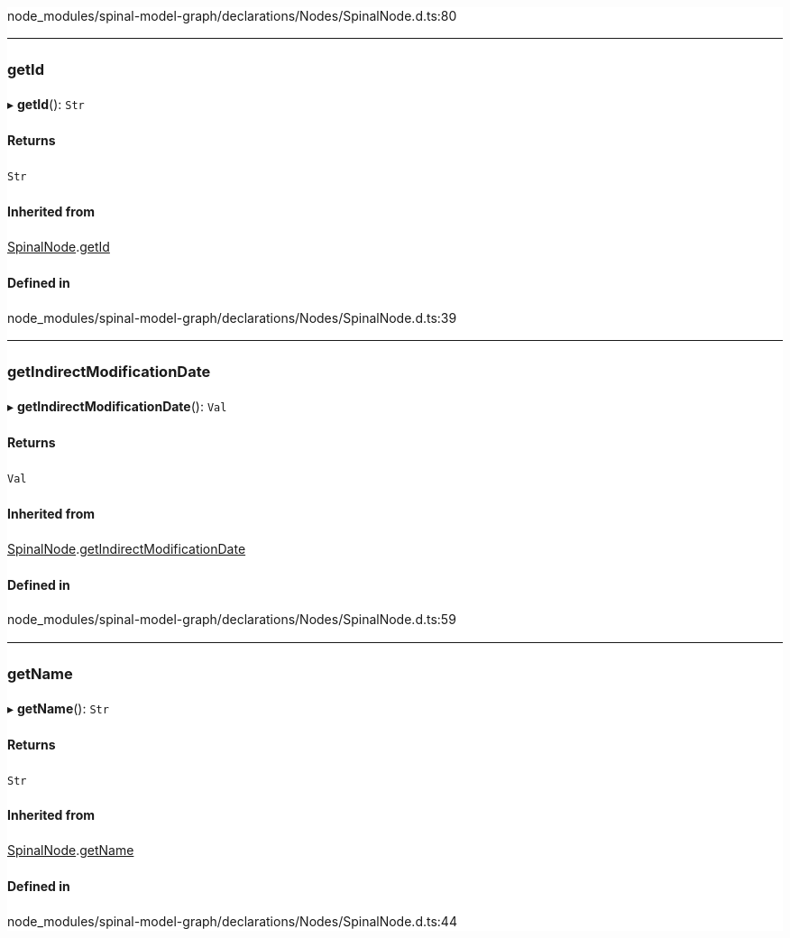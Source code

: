 node_modules/spinal-model-graph/declarations/Nodes/SpinalNode.d.ts:80

___

### getId

▸ **getId**(): `Str`

#### Returns

`Str`

#### Inherited from

[SpinalNode](SpinalNode.md).[getId](SpinalNode.md#getid)

#### Defined in

node_modules/spinal-model-graph/declarations/Nodes/SpinalNode.d.ts:39

___

### getIndirectModificationDate

▸ **getIndirectModificationDate**(): `Val`

#### Returns

`Val`

#### Inherited from

[SpinalNode](SpinalNode.md).[getIndirectModificationDate](SpinalNode.md#getindirectmodificationdate)

#### Defined in

node_modules/spinal-model-graph/declarations/Nodes/SpinalNode.d.ts:59

___

### getName

▸ **getName**(): `Str`

#### Returns

`Str`

#### Inherited from

[SpinalNode](SpinalNode.md).[getName](SpinalNode.md#getname)

#### Defined in

node_modules/spinal-model-graph/declarations/Nodes/SpinalNode.d.ts:44
